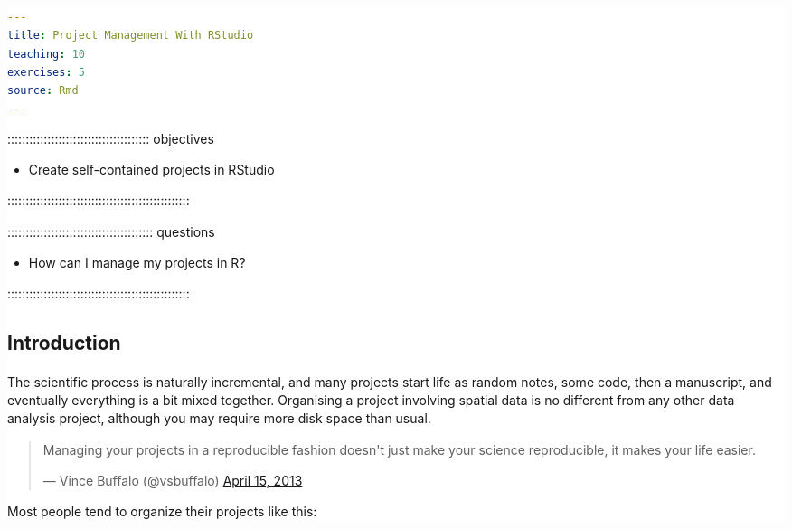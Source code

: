 ```yaml
---
title: Project Management With RStudio
teaching: 10
exercises: 5
source: Rmd
---
```


::::::::::::::::::::::::::::::::::::::: objectives

- Create self-contained projects in RStudio

::::::::::::::::::::::::::::::::::::::::::::::::::

:::::::::::::::::::::::::::::::::::::::: questions

- How can I manage my projects in R?

::::::::::::::::::::::::::::::::::::::::::::::::::



## Introduction

The scientific process is naturally incremental, and many projects start life as
random notes, some code, then a manuscript, and eventually everything is a bit
mixed together. Organising a project involving spatial data is no different from
any other data analysis project, although you may require more disk space than
usual.

<div class="text-center">

<blockquote class="twitter-tweet"><p>Managing your projects in a reproducible fashion doesn't just make your science reproducible, it makes your life easier.</p>— Vince Buffalo (@vsbuffalo) <a href="https://twitter.com/vsbuffalo/status/323638476153167872">April 15, 2013</a></blockquote>

<script async src="//platform.twitter.com/widgets.js" charset="utf-8"></script>

</div>

Most people tend to organize their projects like this:
